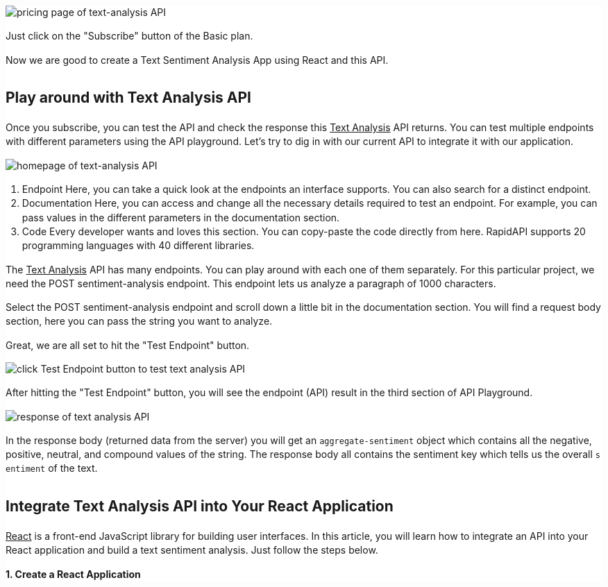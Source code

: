 ![pricing page of text-analysis API](https://raw.githubusercontent.com/RapidAPI/DevRel-Stack-Data/production/guides/posts/create-a-text-sentiment-analysis-app/images/text-analysis-pricing-page.jpeg)

Just click on the "Subscribe" button of the Basic plan.

Now we are good to create a Text Sentiment Analysis App using React and this API.

## Play around with Text Analysis API

Once you subscribe, you can test the API and check the response this [Text Analysis](https://RapidAPI.com/gaurmanojkumar530/api/text-analysis12/?utm_source=RapidAPI.com/guides&utm_medium=DevRel&utm_campaign=DevRel) API returns. You can test multiple endpoints with different parameters using the API playground. Let’s try to dig in with our current API to integrate it with our application.

![homepage of text-analysis API](https://raw.githubusercontent.com/RapidAPI/DevRel-Stack-Data/production/guides/posts/create-a-text-sentiment-analysis-app/images/text-analysis-homepage.jpeg)

1. Endpoint
   Here, you can take a quick look at the endpoints an interface supports. You can also search for a distinct endpoint.
2. Documentation
   Here, you can access and change all the necessary details required to test an endpoint. For example, you can pass values in the different parameters in the documentation section.
3. Code
   Every developer wants and loves this section. You can copy-paste the code directly from here. RapidAPI supports 20 programming languages with 40 different libraries.

The [Text Analysis](https://RapidAPI.com/gaurmanojkumar530/api/text-analysis12/?utm_source=RapidAPI.com/guides&utm_medium=DevRel&utm_campaign=DevRel) API has many endpoints. You can play around with each one of them separately. For this particular project, we need the POST sentiment-analysis endpoint. This endpoint lets us analyze a paragraph of 1000 characters.

Select the POST sentiment-analysis endpoint and scroll down a little bit in the documentation section. You will find a request body section, here you can pass the string you want to analyze.

Great, we are all set to hit the "Test Endpoint" button.

![click Test Endpoint button to test text analysis API](https://raw.githubusercontent.com/RapidAPI/DevRel-Stack-Data/production/guides/posts/create-a-text-sentiment-analysis-app/images/text-analysis-homepage-test-api.jpeg)

After hitting the "Test Endpoint" button, you will see the endpoint (API) result in the third section of API Playground.

![response of text analysis API](https://raw.githubusercontent.com/RapidAPI/DevRel-Stack-Data/production/guides/posts/create-a-text-sentiment-analysis-app/images/response.jpeg)

In the response body (returned data from the server) you will get an `aggregate-sentiment` object which contains all the negative, positive, neutral, and compound values of the string. The response body all contains the sentiment key which tells us the overall `sentiment` of the text.

## Integrate Text Analysis API into Your React Application

[React](https://reactjs.org/) is a front-end JavaScript library for building user interfaces. In this article, you will learn how to integrate an API into your React application and build a text sentiment analysis. Just follow the steps below.

**1. Create a React Application**

